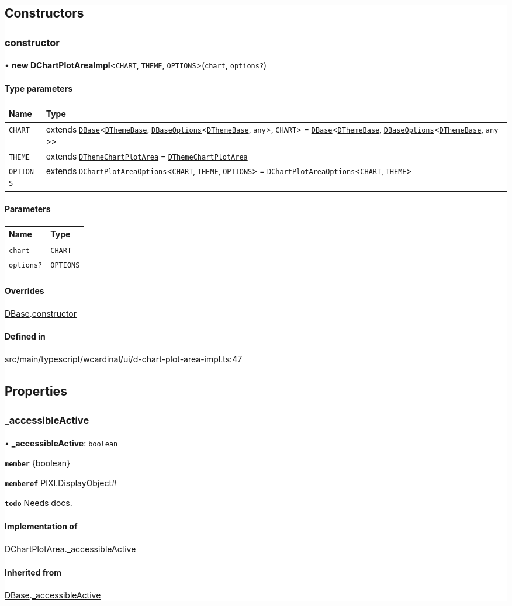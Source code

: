 ## Constructors

### constructor

• **new DChartPlotAreaImpl**<`CHART`, `THEME`, `OPTIONS`\>(`chart`, `options?`)

#### Type parameters

| Name | Type |
| :------ | :------ |
| `CHART` | extends [`DBase`](DBase.md)<[`DThemeBase`](../interfaces/DThemeBase.md), [`DBaseOptions`](../interfaces/DBaseOptions.md)<[`DThemeBase`](../interfaces/DThemeBase.md), `any`\>, `CHART`\> = [`DBase`](DBase.md)<[`DThemeBase`](../interfaces/DThemeBase.md), [`DBaseOptions`](../interfaces/DBaseOptions.md)<[`DThemeBase`](../interfaces/DThemeBase.md), `any`\>\> |
| `THEME` | extends [`DThemeChartPlotArea`](../interfaces/DThemeChartPlotArea.md) = [`DThemeChartPlotArea`](../interfaces/DThemeChartPlotArea.md) |
| `OPTIONS` | extends [`DChartPlotAreaOptions`](../interfaces/DChartPlotAreaOptions.md)<`CHART`, `THEME`, `OPTIONS`\> = [`DChartPlotAreaOptions`](../interfaces/DChartPlotAreaOptions.md)<`CHART`, `THEME`\> |

#### Parameters

| Name | Type |
| :------ | :------ |
| `chart` | `CHART` |
| `options?` | `OPTIONS` |

#### Overrides

[DBase](DBase.md).[constructor](DBase.md#constructor)

#### Defined in

[src/main/typescript/wcardinal/ui/d-chart-plot-area-impl.ts:47](https://github.com/winter-cardinal/winter-cardinal-ui/blob/v0.167.0/src/main/typescript/wcardinal/ui/d-chart-plot-area-impl.ts#L47)

## Properties

### \_accessibleActive

• **\_accessibleActive**: `boolean`

**`member`** {boolean}

**`memberof`** PIXI.DisplayObject#

**`todo`** Needs docs.

#### Implementation of

[DChartPlotArea](../interfaces/DChartPlotArea.md).[_accessibleActive](../interfaces/DChartPlotArea.md#_accessibleactive)

#### Inherited from

[DBase](DBase.md).[_accessibleActive](DBase.md#_accessibleactive)
